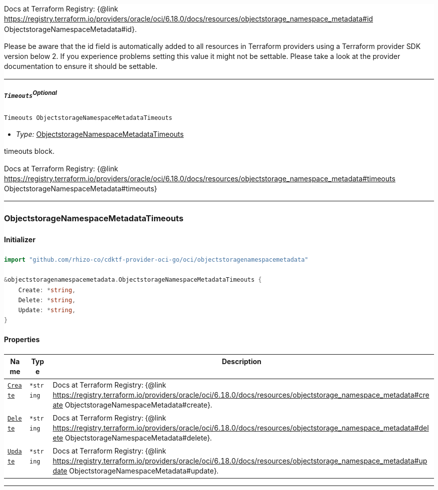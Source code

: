 Docs at Terraform Registry: {@link https://registry.terraform.io/providers/oracle/oci/6.18.0/docs/resources/objectstorage_namespace_metadata#id ObjectstorageNamespaceMetadata#id}.

Please be aware that the id field is automatically added to all resources in Terraform providers using a Terraform provider SDK version below 2.
If you experience problems setting this value it might not be settable. Please take a look at the provider documentation to ensure it should be settable.

---

##### `Timeouts`<sup>Optional</sup> <a name="Timeouts" id="rhizo-co-terraform-provider-oci.objectstorageNamespaceMetadata.ObjectstorageNamespaceMetadataConfig.property.timeouts"></a>

```go
Timeouts ObjectstorageNamespaceMetadataTimeouts
```

- *Type:* <a href="#rhizo-co-terraform-provider-oci.objectstorageNamespaceMetadata.ObjectstorageNamespaceMetadataTimeouts">ObjectstorageNamespaceMetadataTimeouts</a>

timeouts block.

Docs at Terraform Registry: {@link https://registry.terraform.io/providers/oracle/oci/6.18.0/docs/resources/objectstorage_namespace_metadata#timeouts ObjectstorageNamespaceMetadata#timeouts}

---

### ObjectstorageNamespaceMetadataTimeouts <a name="ObjectstorageNamespaceMetadataTimeouts" id="rhizo-co-terraform-provider-oci.objectstorageNamespaceMetadata.ObjectstorageNamespaceMetadataTimeouts"></a>

#### Initializer <a name="Initializer" id="rhizo-co-terraform-provider-oci.objectstorageNamespaceMetadata.ObjectstorageNamespaceMetadataTimeouts.Initializer"></a>

```go
import "github.com/rhizo-co/cdktf-provider-oci-go/oci/objectstoragenamespacemetadata"

&objectstoragenamespacemetadata.ObjectstorageNamespaceMetadataTimeouts {
	Create: *string,
	Delete: *string,
	Update: *string,
}
```

#### Properties <a name="Properties" id="Properties"></a>

| **Name** | **Type** | **Description** |
| --- | --- | --- |
| <code><a href="#rhizo-co-terraform-provider-oci.objectstorageNamespaceMetadata.ObjectstorageNamespaceMetadataTimeouts.property.create">Create</a></code> | <code>*string</code> | Docs at Terraform Registry: {@link https://registry.terraform.io/providers/oracle/oci/6.18.0/docs/resources/objectstorage_namespace_metadata#create ObjectstorageNamespaceMetadata#create}. |
| <code><a href="#rhizo-co-terraform-provider-oci.objectstorageNamespaceMetadata.ObjectstorageNamespaceMetadataTimeouts.property.delete">Delete</a></code> | <code>*string</code> | Docs at Terraform Registry: {@link https://registry.terraform.io/providers/oracle/oci/6.18.0/docs/resources/objectstorage_namespace_metadata#delete ObjectstorageNamespaceMetadata#delete}. |
| <code><a href="#rhizo-co-terraform-provider-oci.objectstorageNamespaceMetadata.ObjectstorageNamespaceMetadataTimeouts.property.update">Update</a></code> | <code>*string</code> | Docs at Terraform Registry: {@link https://registry.terraform.io/providers/oracle/oci/6.18.0/docs/resources/objectstorage_namespace_metadata#update ObjectstorageNamespaceMetadata#update}. |

---